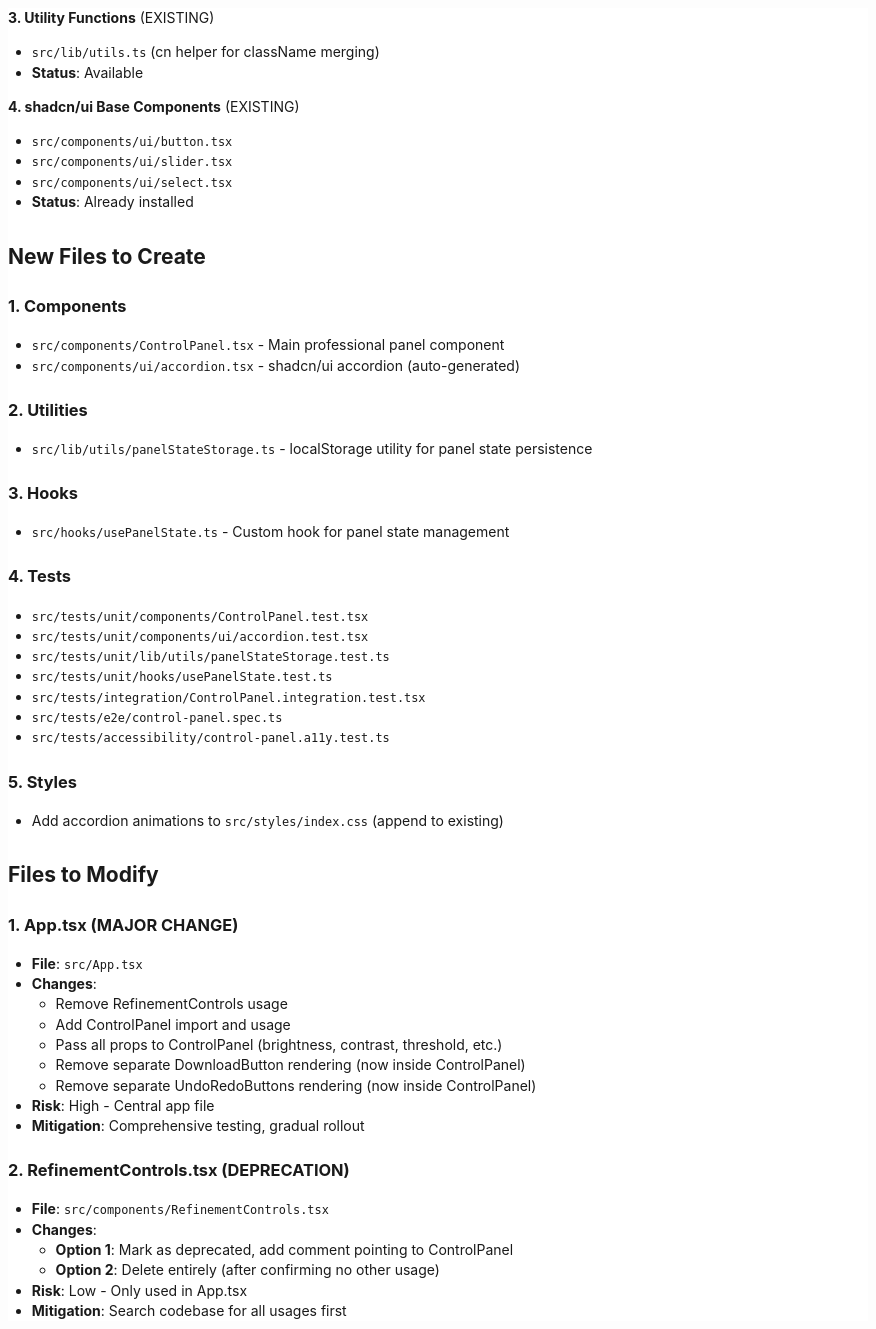 **3. Utility Functions** (EXISTING)
- `src/lib/utils.ts` (cn helper for className merging)
- **Status**: Available

**4. shadcn/ui Base Components** (EXISTING)
- `src/components/ui/button.tsx`
- `src/components/ui/slider.tsx`
- `src/components/ui/select.tsx`
- **Status**: Already installed

## New Files to Create

### 1. Components
- `src/components/ControlPanel.tsx` - Main professional panel component
- `src/components/ui/accordion.tsx` - shadcn/ui accordion (auto-generated)

### 2. Utilities
- `src/lib/utils/panelStateStorage.ts` - localStorage utility for panel state persistence

### 3. Hooks
- `src/hooks/usePanelState.ts` - Custom hook for panel state management

### 4. Tests
- `src/tests/unit/components/ControlPanel.test.tsx`
- `src/tests/unit/components/ui/accordion.test.tsx`
- `src/tests/unit/lib/utils/panelStateStorage.test.ts`
- `src/tests/unit/hooks/usePanelState.test.ts`
- `src/tests/integration/ControlPanel.integration.test.tsx`
- `src/tests/e2e/control-panel.spec.ts`
- `src/tests/accessibility/control-panel.a11y.test.ts`

### 5. Styles
- Add accordion animations to `src/styles/index.css` (append to existing)

## Files to Modify

### 1. App.tsx (MAJOR CHANGE)
- **File**: `src/App.tsx`
- **Changes**:
  - Remove RefinementControls usage
  - Add ControlPanel import and usage
  - Pass all props to ControlPanel (brightness, contrast, threshold, etc.)
  - Remove separate DownloadButton rendering (now inside ControlPanel)
  - Remove separate UndoRedoButtons rendering (now inside ControlPanel)
- **Risk**: High - Central app file
- **Mitigation**: Comprehensive testing, gradual rollout

### 2. RefinementControls.tsx (DEPRECATION)
- **File**: `src/components/RefinementControls.tsx`
- **Changes**:
  - **Option 1**: Mark as deprecated, add comment pointing to ControlPanel
  - **Option 2**: Delete entirely (after confirming no other usage)
- **Risk**: Low - Only used in App.tsx
- **Mitigation**: Search codebase for all usages first
